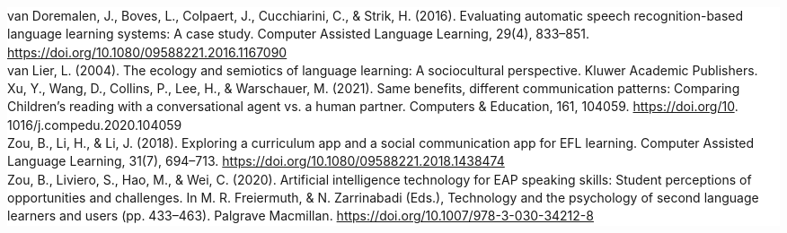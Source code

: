 van Doremalen, J., Boves, L., Colpaert, J., Cucchiarini, C., & Strik, H. (2016). Evaluating automatic speech recognition-based language learning systems: A case study. Computer Assisted Language Learning, 29(4), 833–851. https://doi.org/10.1080/09588221.2016.1167090   
van Lier, L. (2004). The ecology and semiotics of language learning: A sociocultural perspective. Kluwer Academic Publishers.   
Xu, Y., Wang, D., Collins, P., Lee, H., & Warschauer, M. (2021). Same benefits, different communication patterns: Comparing Children’s reading with a conversational agent vs. a human partner. Computers & Education, 161, 104059. https://doi.org/10. 1016/j.compedu.2020.104059   
Zou, B., Li, H., & Li, J. (2018). Exploring a curriculum app and a social communication app for EFL learning. Computer Assisted Language Learning, 31(7), 694–713. https://doi.org/10.1080/09588221.2018.1438474   
Zou, B., Liviero, S., Hao, M., & Wei, C. (2020). Artificial intelligence technology for EAP speaking skills: Student perceptions of opportunities and challenges. In M. R. Freiermuth, & N. Zarrinabadi (Eds.), Technology and the psychology of second language learners and users (pp. 433–463). Palgrave Macmillan. https://doi.org/10.1007/978-3-030-34212-8